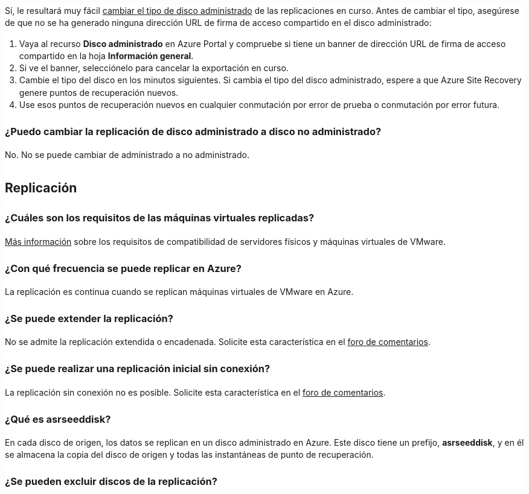Sí, le resultará muy fácil [cambiar el tipo de disco administrado](../virtual-machines/windows/convert-disk-storage.md) de las replicaciones en curso. Antes de cambiar el tipo, asegúrese de que no se ha generado ninguna dirección URL de firma de acceso compartido en el disco administrado:

1. Vaya al recurso **Disco administrado** en Azure Portal y compruebe si tiene un banner de dirección URL de firma de acceso compartido en la hoja **Información general**.
1. Si ve el banner, selecciónelo para cancelar la exportación en curso.
1. Cambie el tipo del disco en los minutos siguientes. Si cambia el tipo del disco administrado, espere a que Azure Site Recovery genere puntos de recuperación nuevos.
1. Use esos puntos de recuperación nuevos en cualquier conmutación por error de prueba o conmutación por error futura.

### <a name="can-i-switch-replication-from-managed-disks-to-unmanaged-disks"></a>¿Puedo cambiar la replicación de disco administrado a disco no administrado?

No. No se puede cambiar de administrado a no administrado.

## <a name="replication"></a>Replicación

### <a name="what-are-the-replicated-vm-requirements"></a>¿Cuáles son los requisitos de las máquinas virtuales replicadas?

[Más información](vmware-physical-azure-support-matrix.md#replicated-machines) sobre los requisitos de compatibilidad de servidores físicos y máquinas virtuales de VMware.

### <a name="how-often-can-i-replicate-to-azure"></a>¿Con qué frecuencia se puede replicar en Azure?

La replicación es continua cuando se replican máquinas virtuales de VMware en Azure.

### <a name="can-i-extend-replication"></a>¿Se puede extender la replicación?

No se admite la replicación extendida o encadenada. Solicite esta característica en el [foro de comentarios](https://feedback.azure.com/forums/256299-site-recovery/suggestions/6097959).

### <a name="can-i-do-an-offline-initial-replication"></a>¿Se puede realizar una replicación inicial sin conexión?

La replicación sin conexión no es posible. Solicite esta característica en el [foro de comentarios](https://feedback.azure.com/forums/256299-site-recovery/suggestions/6227386-support-for-offline-replication-data-transfer-from).

### <a name="what-is-asrseeddisk"></a>¿Qué es asrseeddisk?

En cada disco de origen, los datos se replican en un disco administrado en Azure. Este disco tiene un prefijo, **asrseeddisk**, y en él se almacena la copia del disco de origen y todas las instantáneas de punto de recuperación.

### <a name="can-i-exclude-disks-from-replication"></a>¿Se pueden excluir discos de la replicación?
